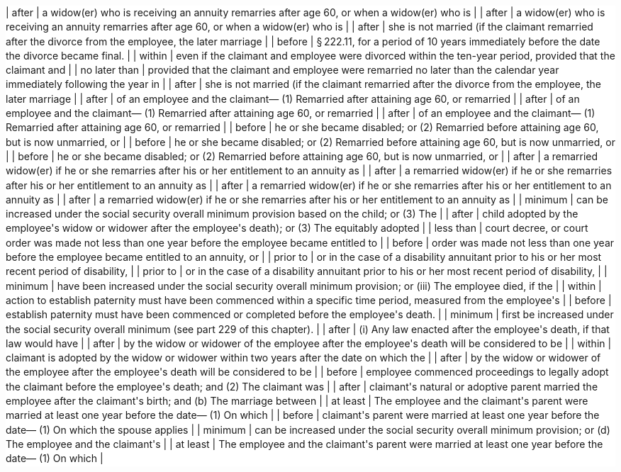 | after         | a widow(er) who is receiving an annuity remarries after age 60, or when a widow(er) who is                                    |
| after         | a widow(er) who is receiving an annuity remarries after age 60, or when a widow(er) who is                                    |
| after         | she is not married (if the claimant remarried after the divorce from the employee, the later marriage                         |
| before        | &#167;&#8201;222.11, for a period of 10 years immediately before  the date the divorce became final.                          |
| within        | even if the claimant and employee were divorced within the ten-year period, provided that the claimant and                    |
| no later than | provided that the claimant and employee were remarried no later than the calendar year immediately following the year in      |
| after         | she is not married (if the claimant remarried after the divorce from the employee, the later marriage                         |
| after         | of an employee and the claimant&#8212; (1) Remarried after  attaining age 60, or remarried                                    |
| after         | of an employee and the claimant&#8212; (1) Remarried after  attaining age 60, or remarried                                    |
| after         | of an employee and the claimant&#8212; (1) Remarried after  attaining age 60, or remarried                                    |
| before        | he or she became disabled; or (2) Remarried before attaining age 60, but is now unmarried, or                                 |
| before        | he or she became disabled; or (2) Remarried before attaining age 60, but is now unmarried, or                                 |
| before        | he or she became disabled; or (2) Remarried before attaining age 60, but is now unmarried, or                                 |
| after         | a remarried widow(er) if he or she remarries after his or her entitlement to an annuity as                                    |
| after         | a remarried widow(er) if he or she remarries after his or her entitlement to an annuity as                                    |
| after         | a remarried widow(er) if he or she remarries after his or her entitlement to an annuity as                                    |
| after         | a remarried widow(er) if he or she remarries after his or her entitlement to an annuity as                                    |
| minimum       | can be increased under the social security overall minimum provision based on the child; or (3) The                           |
| after         | child adopted by the employee's widow or widower after the employee's death); or (3) The equitably adopted                    |
| less than     | court decree, or court order was made not less than one year before the employee became entitled to                           |
| before        | order was made not less than one year before the employee became entitled to an annuity, or                                   |
| prior to      | or in the case of a disability annuitant prior to his or her most recent period of disability,                                |
| prior to      | or in the case of a disability annuitant prior to his or her most recent period of disability,                                |
| minimum       | have been increased under the social security overall minimum provision; or (iii) The employee died, if the                   |
| within        | action to establish paternity must have been commenced within a specific time period, measured from the employee's            |
| before        | establish paternity must have been commenced or completed before  the employee's death.                                       |
| minimum       | first be increased under the social security overall minimum  (see part 229 of this chapter).                                 |
| after         | (i) Any law enacted  after the employee's death, if that law would have                                                       |
| after         | by the widow or widower of the employee after the employee's death will be considered to be                                   |
| within        | claimant is adopted by the widow or widower within two years after the date on which the                                      |
| after         | by the widow or widower of the employee after the employee's death will be considered to be                                   |
| before        | employee commenced proceedings to legally adopt the claimant before the employee's death; and (2) The claimant was            |
| after         | claimant's natural or adoptive parent married the employee after the claimant's birth; and (b) The marriage between           |
| at least      | The employee and the claimant's parent were married at least one year before the date&#8212; (1) On which                     |
| before        | claimant's parent were married at least one year before the date&#8212; (1) On which the spouse applies                       |
| minimum       | can be increased under the social security overall minimum provision; or (d) The employee and the claimant's                  |
| at least      | The employee and the claimant's parent were married at least one year before the date&#8212; (1) On which                     |